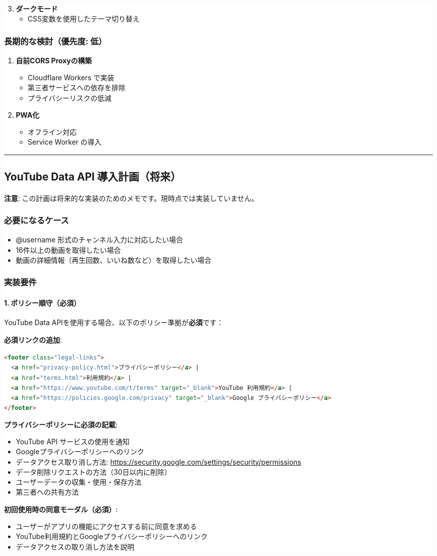 3. **ダークモード**
   - CSS変数を使用したテーマ切り替え

### 長期的な検討（優先度: 低）

1. **自前CORS Proxyの構築**
   - Cloudflare Workers で実装
   - 第三者サービスへの依存を排除
   - プライバシーリスクの低減

2. **PWA化**
   - オフライン対応
   - Service Worker の導入

---

## YouTube Data API 導入計画（将来）

**注意**: この計画は将来的な実装のためのメモです。現時点では実装していません。

### 必要になるケース
- @username 形式のチャンネル入力に対応したい場合
- 16件以上の動画を取得したい場合
- 動画の詳細情報（再生回数、いいね数など）を取得したい場合

### 実装要件

#### 1. ポリシー順守（必須）

YouTube Data APIを使用する場合、以下のポリシー準拠が**必須**です：

**必須リンクの追加**:
```html
<footer class="legal-links">
  <a href="privacy-policy.html">プライバシーポリシー</a> |
  <a href="terms.html">利用規約</a> |
  <a href="https://www.youtube.com/t/terms" target="_blank">YouTube 利用規約</a> |
  <a href="https://policies.google.com/privacy" target="_blank">Google プライバシーポリシー</a>
</footer>
```

**プライバシーポリシーに必須の記載**:
- YouTube API サービスの使用を通知
- Googleプライバシーポリシーへのリンク
- データアクセス取り消し方法: https://security.google.com/settings/security/permissions
- データ削除リクエストの方法（30日以内に削除）
- ユーザーデータの収集・使用・保存方法
- 第三者への共有方法

**初回使用時の同意モーダル（必須）**:
- ユーザーがアプリの機能にアクセスする前に同意を求める
- YouTube利用規約とGoogleプライバシーポリシーへのリンク
- データアクセスの取り消し方法を説明
